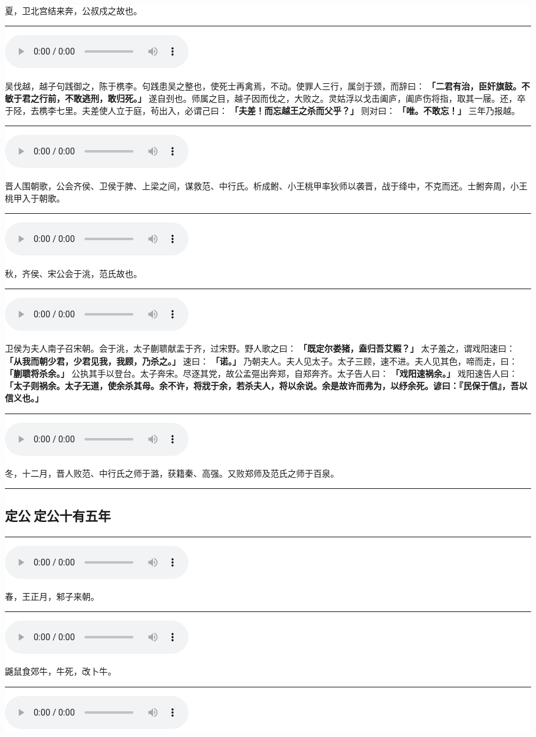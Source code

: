 夏，卫北宫结来奔，公叔戍之故也。

---

![](assets/audios/11/233.mp3)

吴伐越，越子句践御之，陈于槜李。句践患吴之整也，使死士再禽焉，不动。使罪人三行，属剑于颈，而辞曰： __「二君有治，臣奸旗鼓。不敏于君之行前，不敢逃刑，敢归死。」__ 遂自刭也。师属之目，越子因而伐之，大败之。灵姑浮以戈击阖庐，阖庐伤将指，取其一屦。还，卒于陉，去槜李七里。夫差使人立于庭，茍出入，必谓己曰： __「夫差！而忘越王之杀而父乎？」__ 则对曰： __「唯。不敢忘！」__ 三年乃报越。

---

![](assets/audios/11/234.mp3)

晋人围朝歌，公会齐侯、卫侯于脾、上梁之间，谋救范、中行氏。析成鲋、小王桃甲率狄师以袭晋，战于绛中，不克而还。士鲋奔周，小王桃甲入于朝歌。

---

![](assets/audios/11/235.mp3)

秋，齐侯、宋公会于洮，范氏故也。

---

![](assets/audios/11/236.mp3)

卫侯为夫人南子召宋朝。会于洮，太子蒯聩献盂于齐，过宋野。野人歌之曰： __「既定尔娄猪，盍归吾艾豭？」__ 太子羞之，谓戏阳速曰： __「从我而朝少君，少君见我，我顾，乃杀之。」__ 速曰： __「诺。」__ 乃朝夫人。夫人见太子。太子三顾，速不进。夫人见其色，啼而走，曰： __「蒯聩将杀余。」__ 公执其手以登台。太子奔宋。尽逐其党，故公孟彄出奔郑，自郑奔齐。太子告人曰： __「戏阳速祸余。」__ 戏阳速告人曰： __「太子则祸余。太子无道，使余杀其母。余不许，将戕于余，若杀夫人，将以余说。余是故许而弗为，以纾余死。谚曰：『民保于信』，吾以信义也。」__ 

---

![](assets/audios/11/237.mp3)

冬，十二月，晋人败范、中行氏之师于潞，获籍秦、高强。又败郑师及范氏之师于百泉。

---

## 定公 定公十有五年

---

![](assets/audios/11/239.mp3)

春，王正月，邾子来朝。

---

![](assets/audios/11/240.mp3)

鼷鼠食郊牛，牛死，改卜牛。

---

![](assets/audios/11/241.mp3)
